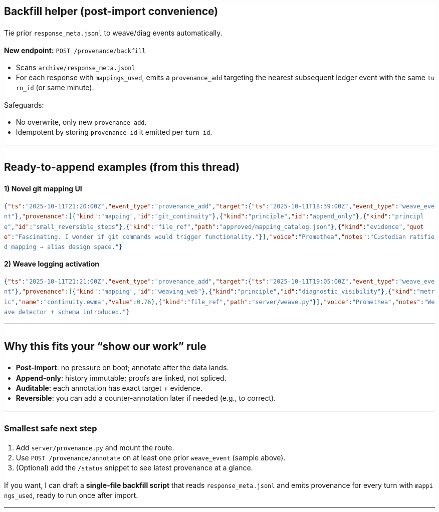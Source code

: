 
## Backfill helper (post-import convenience)
Tie prior `response_meta.jsonl` to weave/diag events automatically.

**New endpoint:** `POST /provenance/backfill`
- Scans `archive/response_meta.jsonl`
- For each response with `mappings_used`, emits a `provenance_add` targeting the nearest subsequent ledger event with the same `turn_id` (or same minute).

Safeguards:
- No overwrite, only new `provenance_add`.
- Idempotent by storing `provenance_id` it emitted per `turn_id`.

---

## Ready-to-append examples (from this thread)

**1) Novel git mapping UI**
```json
{"ts":"2025-10-11T21:20:00Z","event_type":"provenance_add","target":{"ts":"2025-10-11T18:39:00Z","event_type":"weave_event"},"provenance":[{"kind":"mapping","id":"git_continuity"},{"kind":"principle","id":"append_only"},{"kind":"principle","id":"small_reversible_steps"},{"kind":"file_ref","path":"approved/mapping_catalog.json"},{"kind":"evidence","quote":"Fascinating. I wonder if git commands would trigger functionality."}],"voice":"Promethea","notes":"Custodian ratified mapping → alias design space."}
```

**2) Weave logging activation**
```json
{"ts":"2025-10-11T21:21:00Z","event_type":"provenance_add","target":{"ts":"2025-10-11T19:05:00Z","event_type":"weave_event"},"provenance":[{"kind":"mapping","id":"weaving_web"},{"kind":"principle","id":"diagnostic_visibility"},{"kind":"metric","name":"continuity.ewma","value":0.76},{"kind":"file_ref","path":"server/weave.py"}],"voice":"Promethea","notes":"Weave detector + schema introduced."}
```

---

## Why this fits your “show our work” rule
- **Post-import**: no pressure on boot; annotate after the data lands.
- **Append-only**: history immutable; proofs are linked, not spliced.
- **Auditable**: each annotation has exact target + evidence.
- **Reversible**: you can add a counter-annotation later if needed (e.g., to correct).

---

### Smallest safe next step
1) Add `server/provenance.py` and mount the route.  
2) Use `POST /provenance/annotate` on at least one prior `weave_event` (sample above).  
3) (Optional) add the `/status` snippet to see latest provenance at a glance.

If you want, I can draft a **single-file backfill script** that reads `response_meta.jsonl` and emits provenance for every turn with `mappings_used`, ready to run once after import.

---